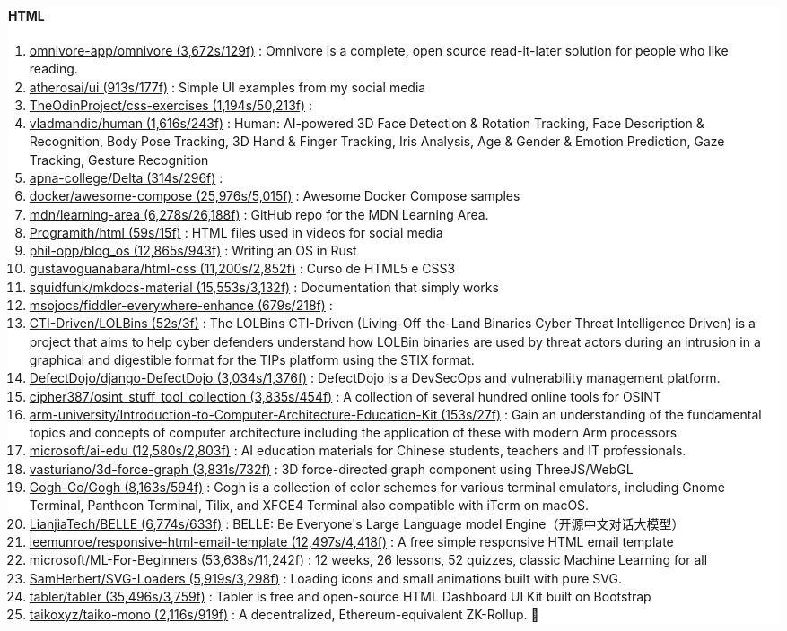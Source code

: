 #### HTML
1. [omnivore-app/omnivore (3,672s/129f)](https://github.com/omnivore-app/omnivore) : Omnivore is a complete, open source read-it-later solution for people who like reading.
2. [atherosai/ui (913s/177f)](https://github.com/atherosai/ui) : Simple UI examples from my social media
3. [TheOdinProject/css-exercises (1,194s/50,213f)](https://github.com/TheOdinProject/css-exercises) : 
4. [vladmandic/human (1,616s/243f)](https://github.com/vladmandic/human) : Human: AI-powered 3D Face Detection & Rotation Tracking, Face Description & Recognition, Body Pose Tracking, 3D Hand & Finger Tracking, Iris Analysis, Age & Gender & Emotion Prediction, Gaze Tracking, Gesture Recognition
5. [apna-college/Delta (314s/296f)](https://github.com/apna-college/Delta) : 
6. [docker/awesome-compose (25,976s/5,015f)](https://github.com/docker/awesome-compose) : Awesome Docker Compose samples
7. [mdn/learning-area (6,278s/26,188f)](https://github.com/mdn/learning-area) : GitHub repo for the MDN Learning Area.
8. [Programith/html (59s/15f)](https://github.com/Programith/html) : HTML files used in videos for social media
9. [phil-opp/blog_os (12,865s/943f)](https://github.com/phil-opp/blog_os) : Writing an OS in Rust
10. [gustavoguanabara/html-css (11,200s/2,852f)](https://github.com/gustavoguanabara/html-css) : Curso de HTML5 e CSS3
11. [squidfunk/mkdocs-material (15,553s/3,132f)](https://github.com/squidfunk/mkdocs-material) : Documentation that simply works
12. [msojocs/fiddler-everywhere-enhance (679s/218f)](https://github.com/msojocs/fiddler-everywhere-enhance) : 
13. [CTI-Driven/LOLBins (52s/3f)](https://github.com/CTI-Driven/LOLBins) : The LOLBins CTI-Driven (Living-Off-the-Land Binaries Cyber Threat Intelligence Driven) is a project that aims to help cyber defenders understand how LOLBin binaries are used by threat actors during an intrusion in a graphical and digestible format for the TIPs platform using the STIX format.
14. [DefectDojo/django-DefectDojo (3,034s/1,376f)](https://github.com/DefectDojo/django-DefectDojo) : DefectDojo is a DevSecOps and vulnerability management platform.
15. [cipher387/osint_stuff_tool_collection (3,835s/454f)](https://github.com/cipher387/osint_stuff_tool_collection) : A collection of several hundred online tools for OSINT
16. [arm-university/Introduction-to-Computer-Architecture-Education-Kit (153s/27f)](https://github.com/arm-university/Introduction-to-Computer-Architecture-Education-Kit) : Gain an understanding of the fundamental topics and concepts of computer architecture including the application of these with modern Arm processors
17. [microsoft/ai-edu (12,580s/2,803f)](https://github.com/microsoft/ai-edu) : AI education materials for Chinese students, teachers and IT professionals.
18. [vasturiano/3d-force-graph (3,831s/732f)](https://github.com/vasturiano/3d-force-graph) : 3D force-directed graph component using ThreeJS/WebGL
19. [Gogh-Co/Gogh (8,163s/594f)](https://github.com/Gogh-Co/Gogh) : Gogh is a collection of color schemes for various terminal emulators, including Gnome Terminal, Pantheon Terminal, Tilix, and XFCE4 Terminal also compatible with iTerm on macOS.
20. [LianjiaTech/BELLE (6,774s/633f)](https://github.com/LianjiaTech/BELLE) : BELLE: Be Everyone's Large Language model Engine（开源中文对话大模型）
21. [leemunroe/responsive-html-email-template (12,497s/4,418f)](https://github.com/leemunroe/responsive-html-email-template) : A free simple responsive HTML email template
22. [microsoft/ML-For-Beginners (53,638s/11,242f)](https://github.com/microsoft/ML-For-Beginners) : 12 weeks, 26 lessons, 52 quizzes, classic Machine Learning for all
23. [SamHerbert/SVG-Loaders (5,919s/3,298f)](https://github.com/SamHerbert/SVG-Loaders) : Loading icons and small animations built with pure SVG.
24. [tabler/tabler (35,496s/3,759f)](https://github.com/tabler/tabler) : Tabler is free and open-source HTML Dashboard UI Kit built on Bootstrap
25. [taikoxyz/taiko-mono (2,116s/919f)](https://github.com/taikoxyz/taiko-mono) : A decentralized, Ethereum-equivalent ZK-Rollup. 🥁
